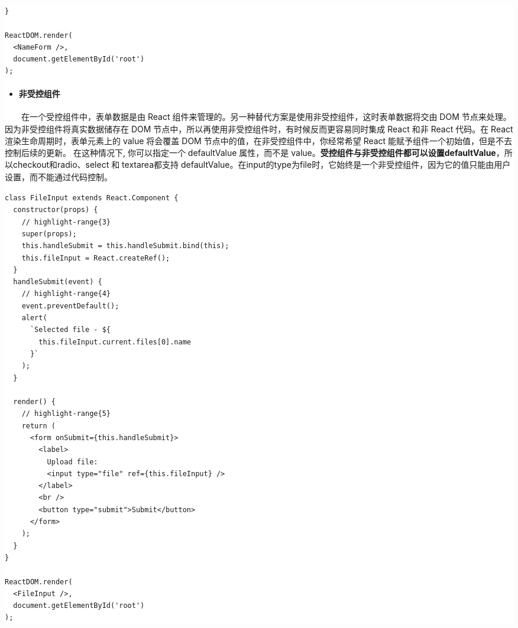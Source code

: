 ```text
}

ReactDOM.render(
  <NameForm />,
  document.getElementById('root')
);
```

- #### 非受控组件

&emsp;&emsp;在一个受控组件中，表单数据是由 React 组件来管理的。另一种替代方案是使用非受控组件，这时表单数据将交由 DOM 节点来处理。因为非受控组件将真实数据储存在 DOM 节点中，所以再使用非受控组件时，有时候反而更容易同时集成 React 和非 React 代码。在 React 渲染生命周期时，表单元素上的 value 将会覆盖 DOM 节点中的值，在非受控组件中，你经常希望 React 能赋予组件一个初始值，但是不去控制后续的更新。 在这种情况下, 你可以指定一个 defaultValue 属性，而不是 value。**受控组件与非受控组件都可以设置defaultValue**，所以checkout和radio、select 和 textarea都支持 defaultValue。在input的type为file时，它始终是一个非受控组件，因为它的值只能由用户设置，而不能通过代码控制。

```text
class FileInput extends React.Component {
  constructor(props) {
    // highlight-range{3}
    super(props);
    this.handleSubmit = this.handleSubmit.bind(this);
    this.fileInput = React.createRef();
  }
  handleSubmit(event) {
    // highlight-range{4}
    event.preventDefault();
    alert(
      `Selected file - ${
        this.fileInput.current.files[0].name
      }`
    );
  }

  render() {
    // highlight-range{5}
    return (
      <form onSubmit={this.handleSubmit}>
        <label>
          Upload file:
          <input type="file" ref={this.fileInput} />
        </label>
        <br />
        <button type="submit">Submit</button>
      </form>
    );
  }
}

ReactDOM.render(
  <FileInput />,
  document.getElementById('root')
);

```
